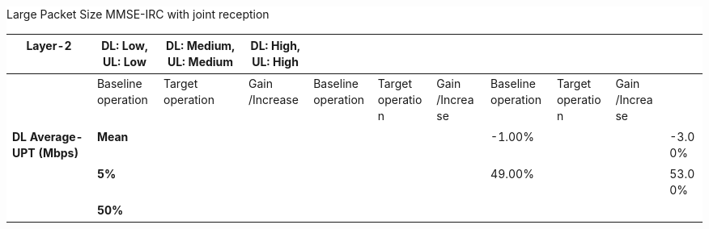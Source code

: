 Large Packet Size MMSE-IRC with joint reception

<table>
<thead>
<tr class="header">
<th><strong>Layer-2</strong></th>
<th><strong>DL: Low, UL: Low</strong></th>
<th><strong>DL: Medium, UL: Medium</strong></th>
<th><strong>DL: High, UL: High</strong></th>
<th></th>
<th></th>
<th></th>
<th></th>
<th></th>
<th></th>
<th></th>
</tr>
</thead>
<tbody>
<tr class="odd">
<td></td>
<td>Baseline operation</td>
<td>Target operation</td>
<td>Gain /Increase</td>
<td>Baseline operation</td>
<td>Target operation</td>
<td>Gain /Increase</td>
<td>Baseline operation</td>
<td>Target operation</td>
<td>Gain /Increase</td>
<td></td>
</tr>
<tr class="even">
<td><strong>DL Average-UPT (Mbps)</strong></td>
<td><strong>Mean</strong></td>
<td></td>
<td></td>
<td></td>
<td></td>
<td></td>
<td>-1.00%</td>
<td></td>
<td></td>
<td>-3.00%</td>
</tr>
<tr class="odd">
<td></td>
<td><strong>5%</strong></td>
<td></td>
<td></td>
<td></td>
<td></td>
<td></td>
<td>49.00%</td>
<td></td>
<td></td>
<td>53.00%</td>
</tr>
<tr class="even">
<td></td>
<td><strong>50%</strong></td>
<td></td>
<td></td>
<td></td>